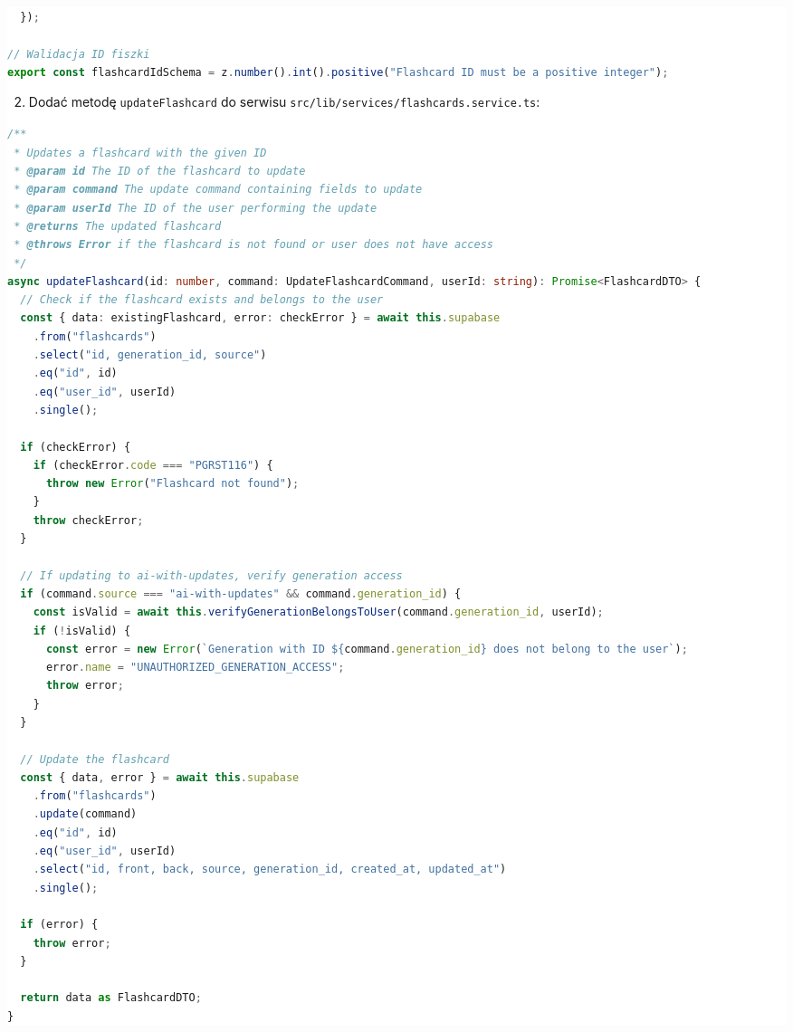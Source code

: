 ```typescript
  });

// Walidacja ID fiszki
export const flashcardIdSchema = z.number().int().positive("Flashcard ID must be a positive integer");
```

2. Dodać metodę `updateFlashcard` do serwisu `src/lib/services/flashcards.service.ts`:

```typescript
/**
 * Updates a flashcard with the given ID
 * @param id The ID of the flashcard to update
 * @param command The update command containing fields to update
 * @param userId The ID of the user performing the update
 * @returns The updated flashcard
 * @throws Error if the flashcard is not found or user does not have access
 */
async updateFlashcard(id: number, command: UpdateFlashcardCommand, userId: string): Promise<FlashcardDTO> {
  // Check if the flashcard exists and belongs to the user
  const { data: existingFlashcard, error: checkError } = await this.supabase
    .from("flashcards")
    .select("id, generation_id, source")
    .eq("id", id)
    .eq("user_id", userId)
    .single();

  if (checkError) {
    if (checkError.code === "PGRST116") {
      throw new Error("Flashcard not found");
    }
    throw checkError;
  }

  // If updating to ai-with-updates, verify generation access
  if (command.source === "ai-with-updates" && command.generation_id) {
    const isValid = await this.verifyGenerationBelongsToUser(command.generation_id, userId);
    if (!isValid) {
      const error = new Error(`Generation with ID ${command.generation_id} does not belong to the user`);
      error.name = "UNAUTHORIZED_GENERATION_ACCESS";
      throw error;
    }
  }

  // Update the flashcard
  const { data, error } = await this.supabase
    .from("flashcards")
    .update(command)
    .eq("id", id)
    .eq("user_id", userId)
    .select("id, front, back, source, generation_id, created_at, updated_at")
    .single();

  if (error) {
    throw error;
  }

  return data as FlashcardDTO;
}
```
